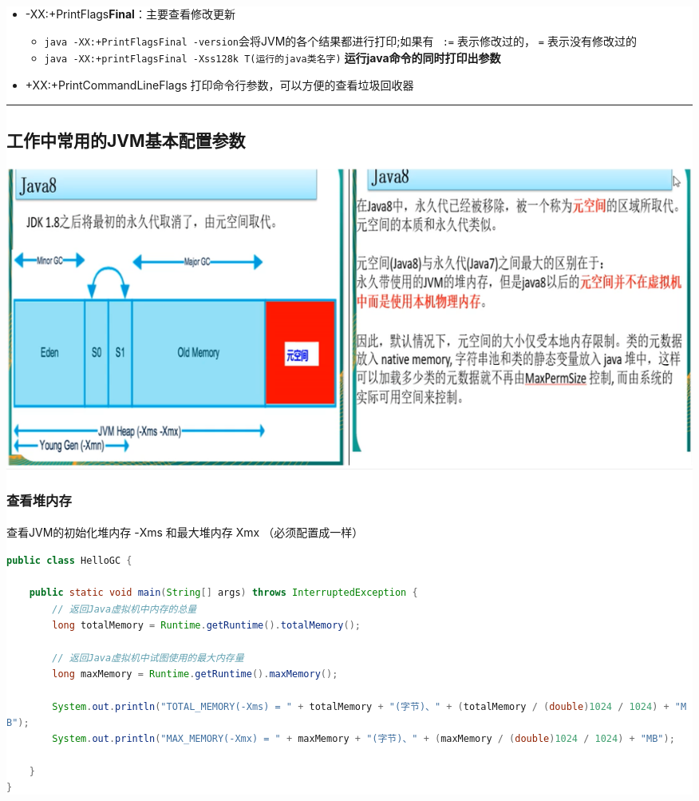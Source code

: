      

- -XX:+PrintFlags**Final**：主要查看修改更新

  - `java -XX:+PrintFlagsFinal -version`会将JVM的各个结果都进行打印;如果有 ` :=` 表示修改过的， `=` 表示没有修改过的
  - `java -XX:+printFlagsFinal -Xss128k T(运行的java类名字)`  **运行java命令的同时打印出参数**



- +XX:+PrintCommandLineFlags 打印命令行参数，可以方便的查看垃圾回收器

---

## 工作中常用的JVM基本配置参数

![image-20201214224049789](/assets/imgs/image-20201214224049789.png)

### 查看堆内存

查看JVM的初始化堆内存 -Xms 和最大堆内存 Xmx （必须配置成一样）

```java
public class HelloGC {

    public static void main(String[] args) throws InterruptedException {
        // 返回Java虚拟机中内存的总量
        long totalMemory = Runtime.getRuntime().totalMemory();

        // 返回Java虚拟机中试图使用的最大内存量
        long maxMemory = Runtime.getRuntime().maxMemory();

        System.out.println("TOTAL_MEMORY(-Xms) = " + totalMemory + "(字节)、" + (totalMemory / (double)1024 / 1024) + "MB");
        System.out.println("MAX_MEMORY(-Xmx) = " + maxMemory + "(字节)、" + (maxMemory / (double)1024 / 1024) + "MB");

    }
}
```
